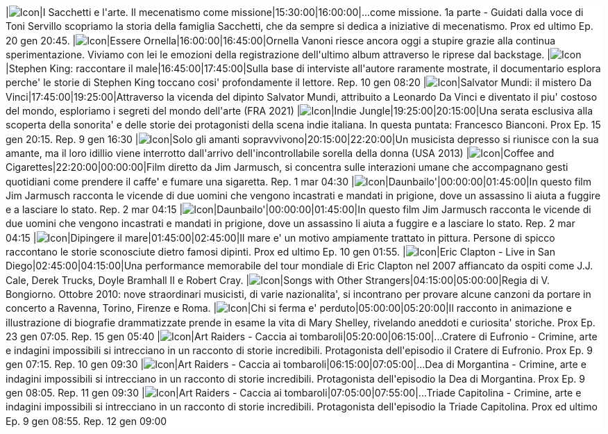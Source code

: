 |![Icon](https://guidatv.sky.it/uuid/b8898cd1-0011-49d3-9479-2ffa44ae5d80/cover?md5ChecksumParam=a7209c539726fce464eed9f7c75b4c94)|I Sacchetti e l&#039;arte. Il mecenatismo come missione|15:30:00|16:00:00|...come missione. 1a parte - Guidati dalla voce di Toni Servillo scopriamo la storia della famiglia Sacchetti, che da sempre si dedica a iniziative di mecenatismo. Prox ed ultimo Ep. 20 gen 20:45.
|![Icon](https://guidatv.sky.it/uuid/6b9e12ab-d708-4d8c-9dd6-127ba9079999/cover?md5ChecksumParam=a9d738db087e7ae9b11e987ba3891758)|Essere Ornella|16:00:00|16:45:00|Ornella Vanoni riesce ancora oggi a stupire grazie alla continua sperimentazione. Viviamo con lei le emozioni della registrazione dell&#039;ultimo album attraverso le riprese dal backstage.
|![Icon](https://guidatv.sky.it/uuid/414af10f-f886-4b42-807f-fcfd07dde0fa/cover?md5ChecksumParam=cd3bb783d8d166d87edc4f6fa3902959)|Stephen King: raccontare il male|16:45:00|17:45:00|Sulla base di interviste all&#039;autore raramente mostrate, il documentario esplora perche&#039; le storie di Stephen King toccano cosi&#039; profondamente il lettore. Rep. 10 gen 08:20
|![Icon](https://guidatv.sky.it/uuid/79eb5cb6-d7f6-40b5-8d27-50d16ccc2a69/cover?md5ChecksumParam=d69ab046fa2ea1b9204378e7b5cb8c5a)|Salvator Mundi: il mistero Da Vinci|17:45:00|19:25:00|Attraverso la vicenda del dipinto Salvator Mundi, attribuito a Leonardo Da Vinci e diventato il piu&#039; costoso del mondo, esploriamo i segreti del mondo dell&#039;arte (FRA 2021)
|![Icon](https://guidatv.sky.it/uuid/feef8cb2-7f83-459e-a974-f75f5eca7249/cover?md5ChecksumParam=09d2609ef0e76266d571e24761783dad)|Indie Jungle|19:25:00|20:15:00|Una serata esclusiva alla scoperta della sonorita&#039; e delle storie dei protagonisti della scena indie italiana. In questa puntata: Francesco Bianconi. Prox Ep. 15 gen 20:15. Rep. 9 gen 16:30
|![Icon](https://guidatv.sky.it/uuid/df8461e0-7305-40eb-ba8b-42800d2e2a41/cover?md5ChecksumParam=a32505d9a15a88cf712240e00d2f5018)|Solo gli amanti sopravvivono|20:15:00|22:20:00|Un musicista depresso si riunisce con la sua amante, ma il loro idillio viene interrotto dall&#039;arrivo dell&#039;incontrollabile sorella della donna (USA 2013)
|![Icon](https://guidatv.sky.it/uuid/17be54a3-6b78-44bf-ac4b-14224a0c88de/cover?md5ChecksumParam=191d55732be7c969b1645c686a15acdf)|Coffee and Cigarettes|22:20:00|00:00:00|Film diretto da Jim Jarmusch, si concentra sulle interazioni umane che accompagnano gesti quotidiani come prendere il caffe&#039; e fumare una sigaretta. Rep. 1 mar 04:30
|![Icon](https://guidatv.sky.it/uuid/59cb2afc-e5c5-4bf8-bedd-e2870b7f6c06/cover?md5ChecksumParam=90231608723988affc33e539fc63b18f)|Daunbailo&#039;|00:00:00|01:45:00|In questo film Jim Jarmusch racconta le vicende di due uomini che vengono incastrati e mandati in prigione, dove un assassino li aiuta a fuggire e a lasciare lo stato. Rep. 2 mar 04:15
|![Icon](https://guidatv.sky.it/uuid/59cb2afc-e5c5-4bf8-bedd-e2870b7f6c06/cover?md5ChecksumParam=90231608723988affc33e539fc63b18f)|Daunbailo&#039;|00:00:00|01:45:00|In questo film Jim Jarmusch racconta le vicende di due uomini che vengono incastrati e mandati in prigione, dove un assassino li aiuta a fuggire e a lasciare lo stato. Rep. 2 mar 04:15
|![Icon](https://guidatv.sky.it/uuid/97e5e480-f6d4-4cb4-bff0-6c30d24fa4b8/cover?md5ChecksumParam=7747294eee07ad98872566874169b6fb)|Dipingere il mare|01:45:00|02:45:00|Il mare e&#039; un motivo ampiamente trattato in pittura. Persone di spicco raccontano le storie sconosciute dietro famosi dipinti. Prox ed ultimo Ep. 10 gen 01:55.
|![Icon](https://guidatv.sky.it/uuid/fe202382-f324-450a-a0f0-a70b5008d836/cover?md5ChecksumParam=1719ea7a9715860cc7e2ec0e6b343dd3)|Eric Clapton - Live in San Diego|02:45:00|04:15:00|Una performance memorabile del tour mondiale di Eric Clapton nel 2007 affiancato da ospiti come J.J. Cale, Derek Trucks, Doyle Bramhall II e Robert Cray.
|![Icon](https://guidatv.sky.it/uuid/496384c2-897c-488e-9ed2-c642ac83b4b9/cover?md5ChecksumParam=e295cd07ed6f9dc916b2516cb87e2958)|Songs with Other Strangers|04:15:00|05:00:00|Regia di V. Bongiorno. Ottobre 2010: nove straordinari musicisti, di varie nazionalita&#039;, si incontrano per provare alcune canzoni da portare in concerto a Ravenna, Torino, Firenze e Roma.
|![Icon](https://guidatv.sky.it/uuid/1bc18b82-ecc9-4326-9d96-18f100521bb2/cover?md5ChecksumParam=98730fab80d180cbf2b3736d72e35d2f)|Chi si ferma e&#039; perduto|05:00:00|05:20:00|Il racconto in animazione e illustrazione di biografie drammatizzate prende in esame la vita di Mary Shelley, rivelando aneddoti e curiosita&#039; storiche. Prox Ep. 23 gen 07:05. Rep. 15 gen 05:40
|![Icon](https://guidatv.sky.it/uuid/c077f43e-51f5-443c-9129-f8ef4c5a725a/cover?md5ChecksumParam=ed7a6e198e022c2d0a4600394b692a8d)|Art Raiders - Caccia ai tombaroli|05:20:00|06:15:00|...Cratere di Eufronio - Crimine, arte e indagini impossibili si intrecciano in un racconto di storie incredibili. Protagonista dell&#039;episodio il Cratere di Eufronio. Prox Ep. 9 gen 07:15. Rep. 10 gen 09:30
|![Icon](https://guidatv.sky.it/uuid/074f3472-9e82-45da-9719-5c09777b6450/cover?md5ChecksumParam=ed7a6e198e022c2d0a4600394b692a8d)|Art Raiders - Caccia ai tombaroli|06:15:00|07:05:00|...Dea di Morgantina - Crimine, arte e indagini impossibili si intrecciano in un racconto di storie incredibili. Protagonista dell&#039;episodio la Dea di Morgantina. Prox Ep. 9 gen 08:05. Rep. 11 gen 09:30
|![Icon](https://guidatv.sky.it/uuid/e6bddfbc-9bc8-4552-94c9-fd0cab34d2f6/cover?md5ChecksumParam=ed7a6e198e022c2d0a4600394b692a8d)|Art Raiders - Caccia ai tombaroli|07:05:00|07:55:00|...Triade Capitolina - Crimine, arte e indagini impossibili si intrecciano in un racconto di storie incredibili. Protagonista dell&#039;episodio la Triade Capitolina. Prox ed ultimo Ep. 9 gen 08:55. Rep. 12 gen 09:00